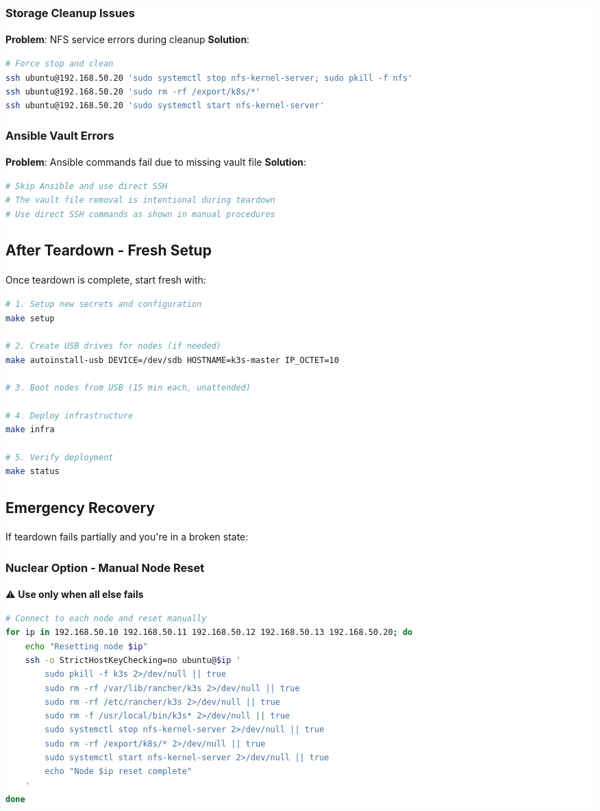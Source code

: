 ### Storage Cleanup Issues

**Problem**: NFS service errors during cleanup
**Solution**:
```bash
# Force stop and clean
ssh ubuntu@192.168.50.20 'sudo systemctl stop nfs-kernel-server; sudo pkill -f nfs'
ssh ubuntu@192.168.50.20 'sudo rm -rf /export/k8s/*'
ssh ubuntu@192.168.50.20 'sudo systemctl start nfs-kernel-server'
```

### Ansible Vault Errors

**Problem**: Ansible commands fail due to missing vault file
**Solution**:
```bash
# Skip Ansible and use direct SSH
# The vault file removal is intentional during teardown
# Use direct SSH commands as shown in manual procedures
```

## After Teardown - Fresh Setup

Once teardown is complete, start fresh with:

```bash
# 1. Setup new secrets and configuration
make setup

# 2. Create USB drives for nodes (if needed)
make autoinstall-usb DEVICE=/dev/sdb HOSTNAME=k3s-master IP_OCTET=10

# 3. Boot nodes from USB (15 min each, unattended)

# 4. Deploy infrastructure  
make infra

# 5. Verify deployment
make status
```

## Emergency Recovery

If teardown fails partially and you're in a broken state:

### Nuclear Option - Manual Node Reset

⚠️ **Use only when all else fails**

```bash
# Connect to each node and reset manually
for ip in 192.168.50.10 192.168.50.11 192.168.50.12 192.168.50.13 192.168.50.20; do
    echo "Resetting node $ip"
    ssh -o StrictHostKeyChecking=no ubuntu@$ip '
        sudo pkill -f k3s 2>/dev/null || true
        sudo rm -rf /var/lib/rancher/k3s 2>/dev/null || true
        sudo rm -rf /etc/rancher/k3s 2>/dev/null || true
        sudo rm -f /usr/local/bin/k3s* 2>/dev/null || true
        sudo systemctl stop nfs-kernel-server 2>/dev/null || true
        sudo rm -rf /export/k8s/* 2>/dev/null || true
        sudo systemctl start nfs-kernel-server 2>/dev/null || true
        echo "Node $ip reset complete"
    '
done
```
